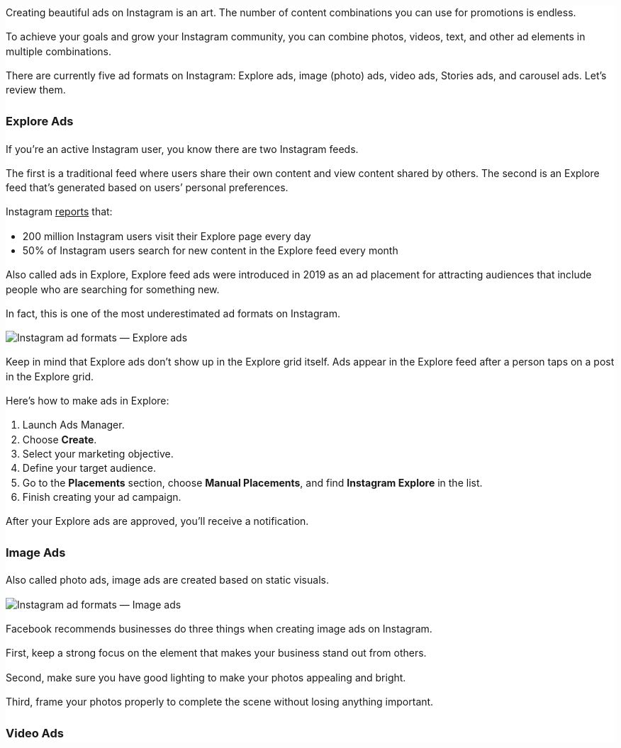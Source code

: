 Creating beautiful ads on Instagram is an art. The number of content combinations you can use for promotions is endless.

To achieve your goals and grow your Instagram community, you can combine photos, videos, text, and other ad elements in multiple combinations.

There are currently five ad formats on Instagram: Explore ads, image (photo) ads, video ads, Stories ads, and carousel ads. Let’s review them.

### Explore Ads

If you’re an active Instagram user, you know there are two Instagram feeds.

The first is a traditional feed where users share their own content and view content shared by others. The second is an Explore feed that’s generated based on users’ personal preferences.

Instagram [reports](https://business.instagram.com/igb/a/ads-in-explore/) that:

* 200 million Instagram users visit their Explore page every day
* 50% of Instagram users search for new content in the Explore feed every month

Also called ads in Explore, Explore feed ads were introduced in 2019 as an ad placement for attracting audiences that include people who are searching for something new.

In fact, this is one of the most underestimated ad formats on Instagram.

![Instagram ad formats — Explore ads](/img/instagram-ad-formats-explore-ads.jpg)

Keep in mind that Explore ads don’t show up in the Explore grid itself. Ads appear in the Explore feed after a person taps on a post in the Explore grid.

Here’s how to make ads in Explore:

1. Launch Ads Manager.
2. Choose **Create**.
3. Select your marketing objective.
4. Define your target audience.
5. Go to the **Placements** section, choose **Manual Placements**, and find **Instagram Explore** in the list.
6. Finish creating your ad campaign.

After your Explore ads are approved, you’ll receive a notification.

### Image Ads

Also called photo ads, image ads are created based on static visuals.

![Instagram ad formats — Image ads](/img/instagram-ad-formats-photo-ads.jpg)

Facebook recommends businesses do three things when creating image ads on Instagram.

First, keep a strong focus on the element that makes your business stand out from others. 

Second, make sure you have good lighting to make your photos appealing and bright. 

Third, frame your photos properly to complete the scene without losing anything important.

### Video Ads

